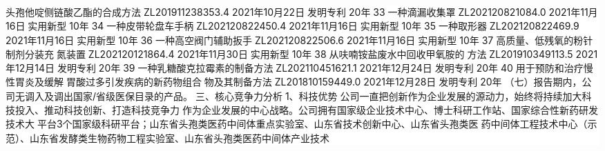 头孢他啶侧链酸乙酯的合成方法
ZL201911238353.4
2021年10月22日
发明专利
20年
33
一种滴漏收集罩
ZL202120821084.0
2021年11月16日
实用新型
10年
34
一种皮带轮盘车手柄
ZL202120822450.4
2021年11月16日
实用新型
10年
35
一种取形器
ZL202120822469.9
2021年11月16日
实用新型
10年
36
一种高空阀门辅助扳手
ZL202120822506.6
2021年11月16日
实用新型
10年
37
高质量、低残氧的粉针制剂分装充
氮装置
ZL202120121864.4
2021年11月30日
实用新型
10年
38
从呋喃铵盐废水中回收甲氧胺的
方法
ZL201910349113.5
2021年12月14日
发明专利
20年
39
一种乳糖酸克拉霉素的制备方法
ZL202110451621.1
2021年12月24日
发明专利
20年
40
用于预防和治疗慢性胃炎及缓解
胃酸过多引发疾病的新药物组合
物及其制备方法
ZL201810159449.0
2021年12月28日
发明专利
20年
（七）报告期内，公司无调入及调出国家/省级医保目录的产品。
三、核心竞争力分析
1、科技优势
公司一直把创新作为企业发展的源动力，始终将持续加大科技投入、推动科技创新、打造科技竞争力
作为企业发展的中心战略。公司拥有国家级企业技术中心、博士科研工作站、国家综合性新药研发技术大
平台3个国家级科研平台；山东省头孢类医药中间体重点实验室、山东省技术创新中心、山东省头孢类医
药中间体工程技术中心（示范）、山东省发酵类生物药物工程实验室、山东省头孢类医药中间体产业技术